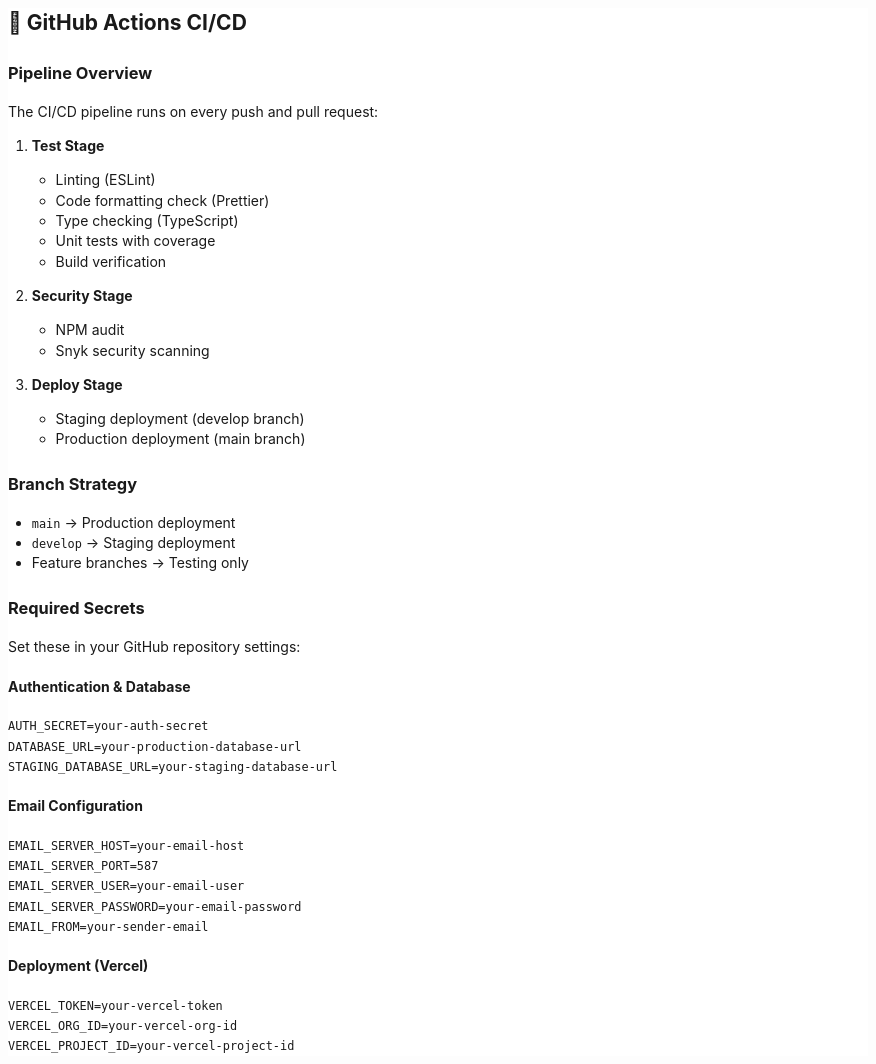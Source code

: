 ## 🔄 GitHub Actions CI/CD

### Pipeline Overview

The CI/CD pipeline runs on every push and pull request:

1. **Test Stage**
   - Linting (ESLint)
   - Code formatting check (Prettier)
   - Type checking (TypeScript)
   - Unit tests with coverage
   - Build verification

2. **Security Stage**
   - NPM audit
   - Snyk security scanning

3. **Deploy Stage**
   - Staging deployment (develop branch)
   - Production deployment (main branch)

### Branch Strategy

- `main` → Production deployment
- `develop` → Staging deployment
- Feature branches → Testing only

### Required Secrets

Set these in your GitHub repository settings:

#### Authentication & Database
```
AUTH_SECRET=your-auth-secret
DATABASE_URL=your-production-database-url
STAGING_DATABASE_URL=your-staging-database-url
```

#### Email Configuration
```
EMAIL_SERVER_HOST=your-email-host
EMAIL_SERVER_PORT=587
EMAIL_SERVER_USER=your-email-user
EMAIL_SERVER_PASSWORD=your-email-password
EMAIL_FROM=your-sender-email
```

#### Deployment (Vercel)
```
VERCEL_TOKEN=your-vercel-token
VERCEL_ORG_ID=your-vercel-org-id
VERCEL_PROJECT_ID=your-vercel-project-id
```
